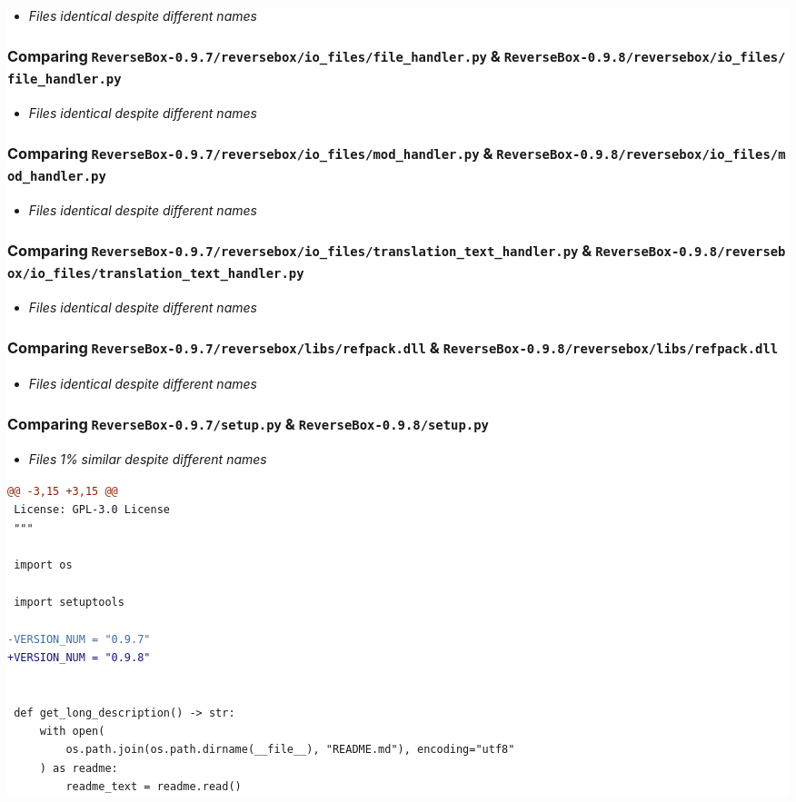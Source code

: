  * *Files identical despite different names*

### Comparing `ReverseBox-0.9.7/reversebox/io_files/file_handler.py` & `ReverseBox-0.9.8/reversebox/io_files/file_handler.py`

 * *Files identical despite different names*

### Comparing `ReverseBox-0.9.7/reversebox/io_files/mod_handler.py` & `ReverseBox-0.9.8/reversebox/io_files/mod_handler.py`

 * *Files identical despite different names*

### Comparing `ReverseBox-0.9.7/reversebox/io_files/translation_text_handler.py` & `ReverseBox-0.9.8/reversebox/io_files/translation_text_handler.py`

 * *Files identical despite different names*

### Comparing `ReverseBox-0.9.7/reversebox/libs/refpack.dll` & `ReverseBox-0.9.8/reversebox/libs/refpack.dll`

 * *Files identical despite different names*

### Comparing `ReverseBox-0.9.7/setup.py` & `ReverseBox-0.9.8/setup.py`

 * *Files 1% similar despite different names*

```diff
@@ -3,15 +3,15 @@
 License: GPL-3.0 License
 """
 
 import os
 
 import setuptools
 
-VERSION_NUM = "0.9.7"
+VERSION_NUM = "0.9.8"
 
 
 def get_long_description() -> str:
     with open(
         os.path.join(os.path.dirname(__file__), "README.md"), encoding="utf8"
     ) as readme:
         readme_text = readme.read()
```

